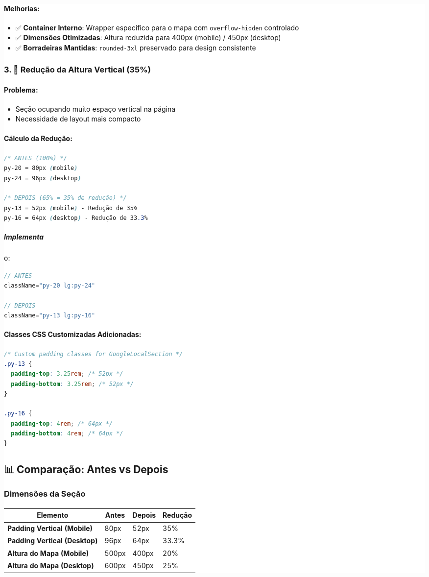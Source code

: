 #### Melhorias:
- ✅ **Container Interno**: Wrapper específico para o mapa com `overflow-hidden` controlado
- ✅ **Dimensões Otimizadas**: Altura reduzida para 400px (mobile) / 450px (desktop)
- ✅ **Borradeiras Mantidas**: `rounded-3xl` preservado para design consistente

### 3. 📏 Redução da Altura Vertical (35%)
#### Problema:
- Seção ocupando muito espaço vertical na página
- Necessidade de layout mais compacto

#### Cálculo da Redução:
```css
/* ANTES (100%) */
py-20 = 80px (mobile)
py-24 = 96px (desktop)

/* DEPOIS (65% = 35% de redução) */
py-13 = 52px (mobile) - Redução de 35%
py-16 = 64px (desktop) - Redução de 33.3%
```

##### Implementa
o:
```jsx
// ANTES
className="py-20 lg:py-24"

// DEPOIS  
className="py-13 lg:py-16"
```

#### Classes CSS Customizadas Adicionadas:
```css
/* Custom padding classes for GoogleLocalSection */
.py-13 {
  padding-top: 3.25rem; /* 52px */
  padding-bottom: 3.25rem; /* 52px */
}

.py-16 {
  padding-top: 4rem; /* 64px */
  padding-bottom: 4rem; /* 64px */
}
```

## 📊 Comparação: Antes vs Depois

### Dimensões da Seção
| Elemento | Antes | Depois | Redução |
|----------|-------|--------|---------|
| **Padding Vertical (Mobile)** | 80px | 52px | 35% |
| **Padding Vertical (Desktop)** | 96px | 64px | 33.3% |
| **Altura do Mapa (Mobile)** | 500px | 400px | 20% |
| **Altura do Mapa (Desktop)** | 600px | 450px | 25% |
